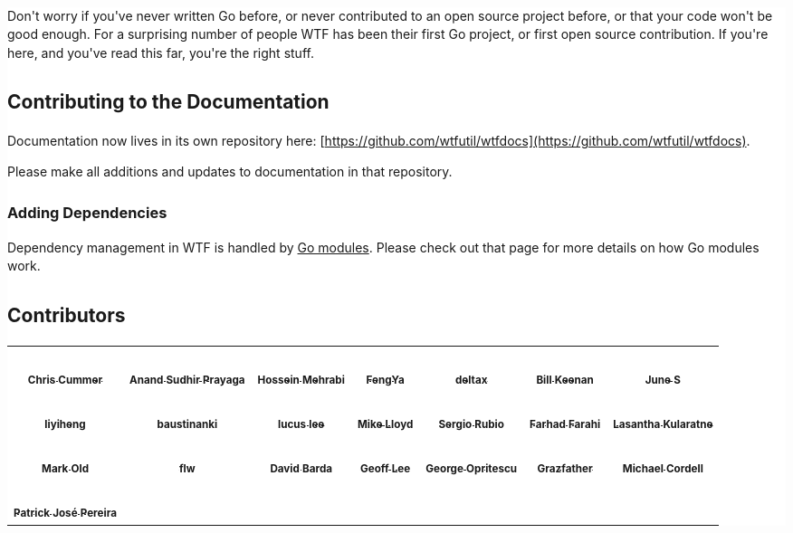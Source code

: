 Don't worry if you've never written Go before, or never contributed to an open source project before, or that your code won't be good enough. For a surprising number of people WTF has been their first Go project, or first open source contribution. If you're here, and you've read this far, you're the right stuff.

## Contributing to the Documentation

Documentation now lives in its own repository here: [https://github.com/wtfutil/wtfdocs](https://github.com/wtfutil/wtfdocs).

Please make all additions and updates to documentation in that repository.

### Adding Dependencies

Dependency management in WTF is handled by [Go modules](https://github.com/golang/go/wiki/Modules). Please check out that page for more details on how Go modules work.

## Contributors




<table>
  <tr>
    <td align="center"><a href="https://twitter.com/senorprogrammer"><img src="https://avatars0.githubusercontent.com/u/6413?v=4" width="48px;" alt=""/><br /><sub><b>Chris Cummer</b></sub></a><br /></td>
    <td align="center"><a href="https://github.com/anandsudhir"><img src="https://avatars2.githubusercontent.com/u/3252403?v=4" width="48px;" alt=""/><br /><sub><b>Anand Sudhir Prayaga</b></sub></a><br /></td>
    <td align="center"><a href="https://github.com/jeangovil"><img src="https://avatars1.githubusercontent.com/u/34973359?v=4" width="48px;" alt=""/><br /><sub><b>Hossein Mehrabi</b></sub></a><br /></td>
    <td align="center"><a href="https://github.com/Fengyalv"><img src="https://avatars0.githubusercontent.com/u/11779018?v=4" width="48px;" alt=""/><br /><sub><b>FengYa</b></sub></a><br /></td>
    <td align="center"><a href="https://fluxionnetwork.github.io/fluxion/"><img src="https://avatars2.githubusercontent.com/u/17337753?v=4" width="48px;" alt=""/><br /><sub><b>deltax</b></sub></a><br /></td>
    <td align="center"><a href="https://github.com/BillKeenan"><img src="https://avatars0.githubusercontent.com/u/1319630?v=4" width="48px;" alt=""/><br /><sub><b>Bill Keenan</b></sub></a><br /></td>
    <td align="center"><a href="http://blog.sapara.com"><img src="https://avatars2.githubusercontent.com/u/118081?v=4" width="48px;" alt=""/><br /><sub><b>June S</b></sub></a><br /></td>
  </tr>
  <tr>
    <td align="center"><a href="https://github.com/XanthusL"><img src="https://avatars3.githubusercontent.com/u/16461061?v=4" width="48px;" alt=""/><br /><sub><b>liyiheng</b></sub></a><br /></td>
    <td align="center"><a href="https://github.com/baustinanki"><img src="https://avatars2.githubusercontent.com/u/9014288?v=4" width="48px;" alt=""/><br /><sub><b>baustinanki</b></sub></a><br /></td>
    <td align="center"><a href="https://github.com/lixin9311"><img src="https://avatars0.githubusercontent.com/u/371475?v=4" width="48px;" alt=""/><br /><sub><b>lucus lee</b></sub></a><br /></td>
    <td align="center"><a href="https://github.com/mxplusb"><img src="https://avatars1.githubusercontent.com/u/7537841?v=4" width="48px;" alt=""/><br /><sub><b>Mike Lloyd</b></sub></a><br /></td>
    <td align="center"><a href="http://rubiojr.rbel.co"><img src="https://avatars3.githubusercontent.com/u/10998?v=4" width="48px;" alt=""/><br /><sub><b>Sergio Rubio</b></sub></a><br /></td>
    <td align="center"><a href="https://github.com/FarhadF"><img src="https://avatars3.githubusercontent.com/u/17374492?v=4" width="48px;" alt=""/><br /><sub><b>Farhad Farahi</b></sub></a><br /></td>
    <td align="center"><a href="http://lasantha.blogspot.com/"><img src="https://avatars1.githubusercontent.com/u/634604?v=4" width="48px;" alt=""/><br /><sub><b>Lasantha Kularatne</b></sub></a><br /></td>
  </tr>
  <tr>
    <td align="center"><a href="https://github.com/dlom"><img src="https://avatars1.githubusercontent.com/u/823331?v=4" width="48px;" alt=""/><br /><sub><b>Mark Old</b></sub></a><br /></td>
    <td align="center"><a href="http://flw.tools/"><img src="https://avatars0.githubusercontent.com/u/5546718?v=4" width="48px;" alt=""/><br /><sub><b>flw</b></sub></a><br /></td>
    <td align="center"><a href="https://github.com/davebarda"><img src="https://avatars0.githubusercontent.com/u/6024927?v=4" width="48px;" alt=""/><br /><sub><b>David Barda</b></sub></a><br /></td>
    <td align="center"><a href="https://github.com/matrinox"><img src="https://avatars2.githubusercontent.com/u/4261980?v=4" width="48px;" alt=""/><br /><sub><b>Geoff Lee</b></sub></a><br /></td>
    <td align="center"><a href="http://international.github.io"><img src="https://avatars3.githubusercontent.com/u/1022918?v=4" width="48px;" alt=""/><br /><sub><b>George Opritescu</b></sub></a><br /></td>
    <td align="center"><a href="https://twitter.com/Grazfather"><img src="https://avatars3.githubusercontent.com/u/497310?v=4" width="48px;" alt=""/><br /><sub><b>Grazfather</b></sub></a><br /></td>
    <td align="center"><a href="http://www.mikecordell.com/"><img src="https://avatars2.githubusercontent.com/u/1691120?v=4" width="48px;" alt=""/><br /><sub><b>Michael Cordell</b></sub></a><br /></td>
  </tr>
  <tr>
    <td align="center"><a href="http://patrick.ibexcps.com"><img src="https://avatars2.githubusercontent.com/u/1215497?v=4" width="48px;" alt=""/><br /><sub><b>Patrick José Pereira</b></sub></a><br /></td>